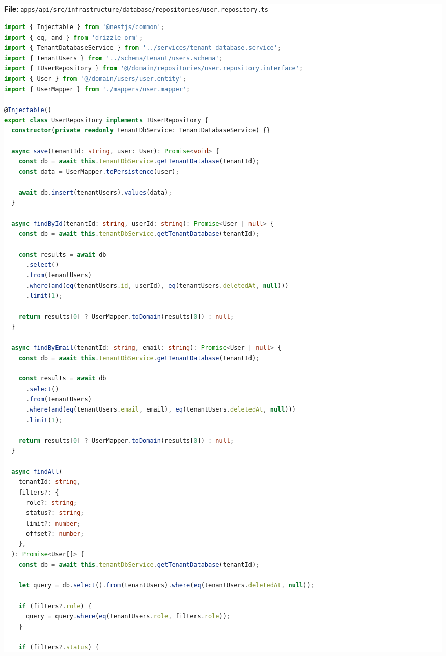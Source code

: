 **File**: `apps/api/src/infrastructure/database/repositories/user.repository.ts`

```typescript
import { Injectable } from '@nestjs/common';
import { eq, and } from 'drizzle-orm';
import { TenantDatabaseService } from '../services/tenant-database.service';
import { tenantUsers } from '../schema/tenant/users.schema';
import { IUserRepository } from '@/domain/repositories/user.repository.interface';
import { User } from '@/domain/users/user.entity';
import { UserMapper } from './mappers/user.mapper';

@Injectable()
export class UserRepository implements IUserRepository {
  constructor(private readonly tenantDbService: TenantDatabaseService) {}

  async save(tenantId: string, user: User): Promise<void> {
    const db = await this.tenantDbService.getTenantDatabase(tenantId);
    const data = UserMapper.toPersistence(user);

    await db.insert(tenantUsers).values(data);
  }

  async findById(tenantId: string, userId: string): Promise<User | null> {
    const db = await this.tenantDbService.getTenantDatabase(tenantId);

    const results = await db
      .select()
      .from(tenantUsers)
      .where(and(eq(tenantUsers.id, userId), eq(tenantUsers.deletedAt, null)))
      .limit(1);

    return results[0] ? UserMapper.toDomain(results[0]) : null;
  }

  async findByEmail(tenantId: string, email: string): Promise<User | null> {
    const db = await this.tenantDbService.getTenantDatabase(tenantId);

    const results = await db
      .select()
      .from(tenantUsers)
      .where(and(eq(tenantUsers.email, email), eq(tenantUsers.deletedAt, null)))
      .limit(1);

    return results[0] ? UserMapper.toDomain(results[0]) : null;
  }

  async findAll(
    tenantId: string,
    filters?: {
      role?: string;
      status?: string;
      limit?: number;
      offset?: number;
    },
  ): Promise<User[]> {
    const db = await this.tenantDbService.getTenantDatabase(tenantId);

    let query = db.select().from(tenantUsers).where(eq(tenantUsers.deletedAt, null));

    if (filters?.role) {
      query = query.where(eq(tenantUsers.role, filters.role));
    }

    if (filters?.status) {
```
